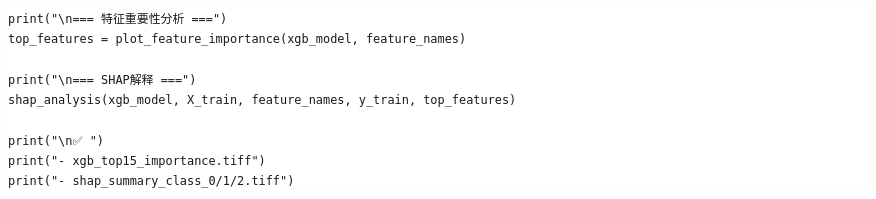     print("\n=== 特征重要性分析 ===")
    top_features = plot_feature_importance(xgb_model, feature_names)

    print("\n=== SHAP解释 ===")
    shap_analysis(xgb_model, X_train, feature_names, y_train, top_features)

    print("\n✅ ")
    print("- xgb_top15_importance.tiff")
    print("- shap_summary_class_0/1/2.tiff")
